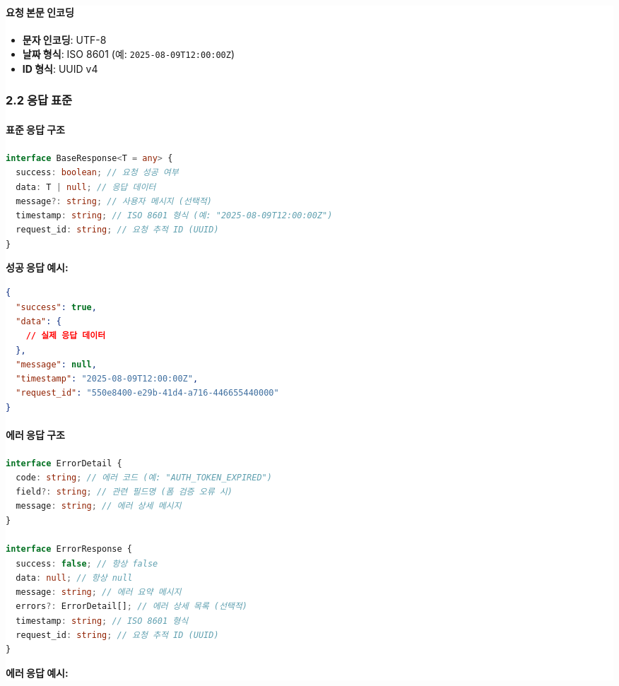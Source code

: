 #### 요청 본문 인코딩

- **문자 인코딩**: UTF-8
- **날짜 형식**: ISO 8601 (예: `2025-08-09T12:00:00Z`)
- **ID 형식**: UUID v4

### 2.2 응답 표준

#### 표준 응답 구조

```typescript
interface BaseResponse<T = any> {
  success: boolean; // 요청 성공 여부
  data: T | null; // 응답 데이터
  message?: string; // 사용자 메시지 (선택적)
  timestamp: string; // ISO 8601 형식 (예: "2025-08-09T12:00:00Z")
  request_id: string; // 요청 추적 ID (UUID)
}
```

**성공 응답 예시:**

```json
{
  "success": true,
  "data": {
    // 실제 응답 데이터
  },
  "message": null,
  "timestamp": "2025-08-09T12:00:00Z",
  "request_id": "550e8400-e29b-41d4-a716-446655440000"
}
```

#### 에러 응답 구조

```typescript
interface ErrorDetail {
  code: string; // 에러 코드 (예: "AUTH_TOKEN_EXPIRED")
  field?: string; // 관련 필드명 (폼 검증 오류 시)
  message: string; // 에러 상세 메시지
}

interface ErrorResponse {
  success: false; // 항상 false
  data: null; // 항상 null
  message: string; // 에러 요약 메시지
  errors?: ErrorDetail[]; // 에러 상세 목록 (선택적)
  timestamp: string; // ISO 8601 형식
  request_id: string; // 요청 추적 ID (UUID)
}
```

**에러 응답 예시:**
